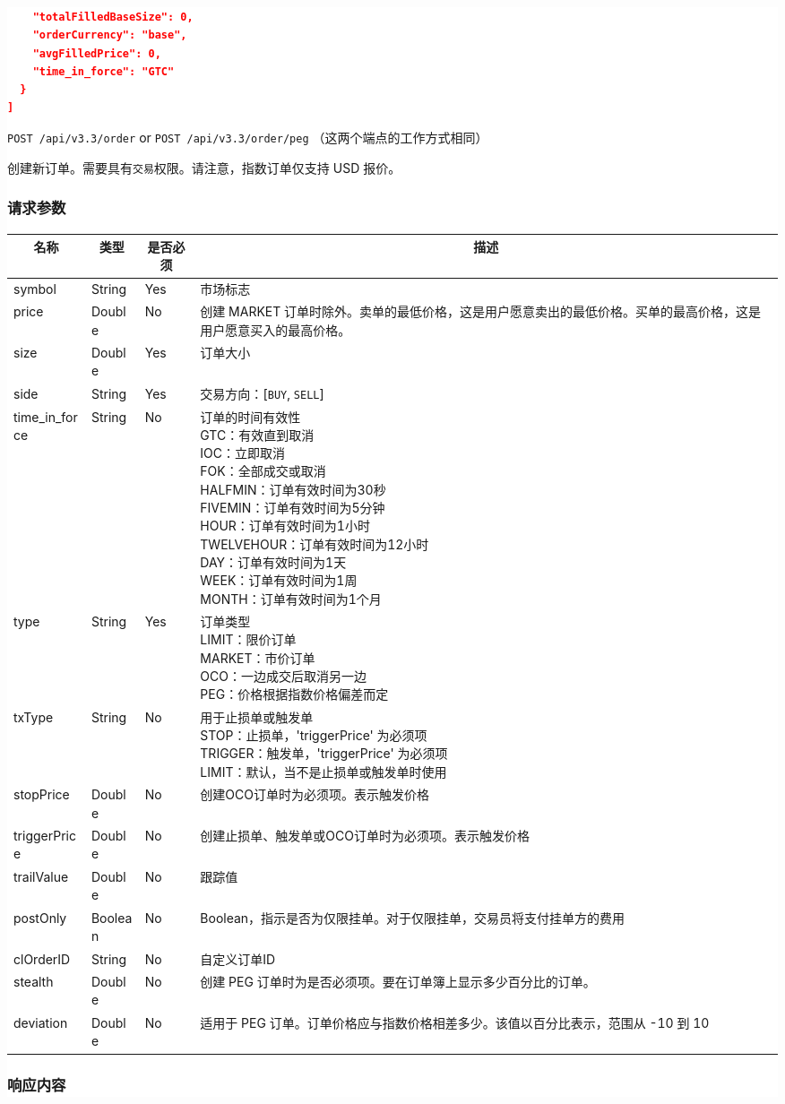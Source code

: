```json
    "totalFilledBaseSize": 0,
    "orderCurrency": "base",
    "avgFilledPrice": 0,
    "time_in_force": "GTC"
  }
]
```

`POST /api/v3.3/order` or `POST /api/v3.3/order/peg` （这两个端点的工作方式相同）

创建新订单。需要具有`交易`权限。请注意，指数订单仅支持 USD 报价。

### 请求参数

| 名称          | 类型    | 是否必须 | 描述                                                                                                                                                                                                                                                                                                                                                        |
| ---           | ---     | ---      | ---                                                                                                                                                                                                                                                                                                                                                        |
| symbol        | String  | Yes      | 市场标志                                                                                                                                                                                                                                                                                                                                                 |
| price         | Double  | No      | 创建 MARKET 订单时除外。卖单的最低价格，这是用户愿意卖出的最低价格。买单的最高价格，这是用户愿意买入的最高价格。                                                                                                                                                                                                                    |
| size          | Double  | Yes      | 订单大小                                                                                                                                                                                                                                                                                                                                                  |
| side          | String  | Yes      | 交易方向：[`BUY`, `SELL`]                                                                                                                                                                                                                                                                                                                                         |
| time_in_force | String  | No      | 订单的时间有效性<br/>GTC：有效直到取消<br/>IOC：立即取消<br/>FOK：全部成交或取消<br/>HALFMIN：订单有效时间为30秒<br/>FIVEMIN：订单有效时间为5分钟<br/>HOUR：订单有效时间为1小时<br/>TWELVEHOUR：订单有效时间为12小时<br/>DAY：订单有效时间为1天<br/>WEEK：订单有效时间为1周<br/>MONTH：订单有效时间为1个月 |
| type          | String  | Yes      | 订单类型<br/>LIMIT：限价订单<br/>MARKET：市价订单<br/>OCO：一边成交后取消另一边<br/>PEG：价格根据指数价格偏差而定                                                                                                                                                                                        |
| txType        | String  | No      | 用于止损单或触发单<br/>STOP：止损单，'triggerPrice' 为必须项<br/>TRIGGER：触发单，'triggerPrice' 为必须项<br/>LIMIT：默认，当不是止损单或触发单时使用                                                                                                                                                  |
| stopPrice     | Double  | No      | 创建OCO订单时为必须项。表示触发价格                                                                                                                                                                                                                                                                                                    |
| triggerPrice  | Double  | No      | 创建止损单、触发单或OCO订单时为必须项。表示触发价格                                                                                                                                                                                                                                                                                                  |
| trailValue    | Double  | No      | 跟踪值                                                                                                                                                                                                                                                                                                                                                  |
| postOnly      | Boolean    | No      | Boolean，指示是否为仅限挂单。对于仅限挂单，交易员将支付挂单方的费用                                                                                                                                                                                                                                                                     |
| clOrderID     | String  | No      | 自定义订单ID                                                                                                                                                                                                                                                                                                                                            |
| stealth       | Double  | No      | 创建 PEG 订单时为是否必须项。要在订单簿上显示多少百分比的订单。                                                                                                                                                                                                                                                                                               |
| deviation     | Double  | No      | 适用于 PEG 订单。订单价格应与指数价格相差多少。该值以百分比表示，范围从 -10 到 10                                                                                                                                                                                                                                                                      |


### 响应内容
